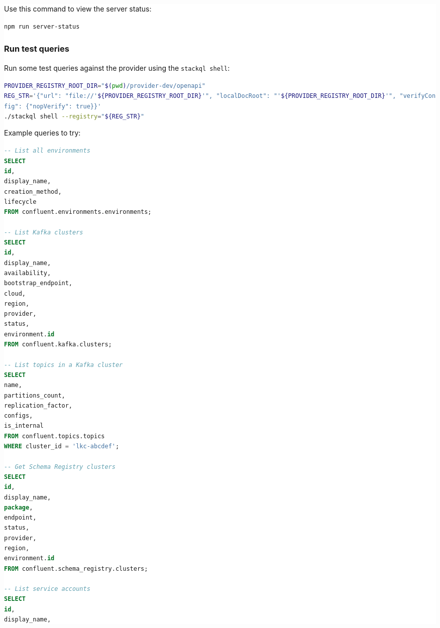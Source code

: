 Use this command to view the server status:

```bash
npm run server-status
```

### Run test queries

Run some test queries against the provider using the `stackql shell`:

```bash
PROVIDER_REGISTRY_ROOT_DIR="$(pwd)/provider-dev/openapi"
REG_STR='{"url": "file://'${PROVIDER_REGISTRY_ROOT_DIR}'", "localDocRoot": "'${PROVIDER_REGISTRY_ROOT_DIR}'", "verifyConfig": {"nopVerify": true}}'
./stackql shell --registry="${REG_STR}"
```

Example queries to try:

```sql
-- List all environments
SELECT 
id,
display_name,
creation_method,
lifecycle
FROM confluent.environments.environments;

-- List Kafka clusters
SELECT 
id,
display_name,
availability,
bootstrap_endpoint,
cloud,
region,
provider,
status,
environment.id
FROM confluent.kafka.clusters;

-- List topics in a Kafka cluster
SELECT 
name,
partitions_count,
replication_factor,
configs,
is_internal
FROM confluent.topics.topics
WHERE cluster_id = 'lkc-abcdef';

-- Get Schema Registry clusters
SELECT 
id,
display_name,
package,
endpoint,
status,
provider,
region,
environment.id
FROM confluent.schema_registry.clusters;

-- List service accounts
SELECT 
id,
display_name,
```